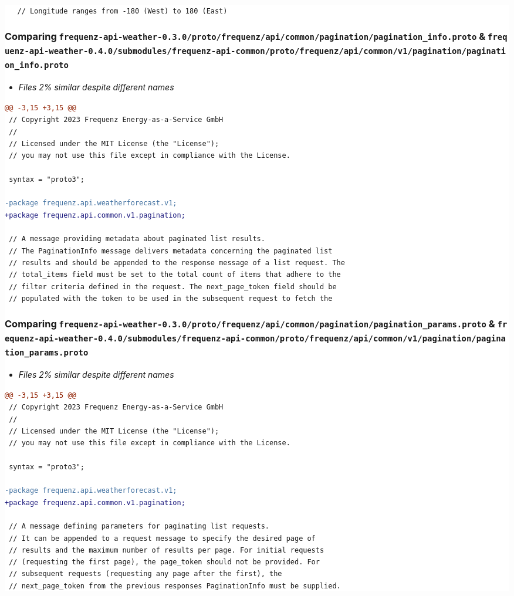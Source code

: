 ```diff
   // Longitude ranges from -180 (West) to 180 (East)
```

### Comparing `frequenz-api-weather-0.3.0/proto/frequenz/api/common/pagination/pagination_info.proto` & `frequenz-api-weather-0.4.0/submodules/frequenz-api-common/proto/frequenz/api/common/v1/pagination/pagination_info.proto`

 * *Files 2% similar despite different names*

```diff
@@ -3,15 +3,15 @@
 // Copyright 2023 Frequenz Energy-as-a-Service GmbH
 //
 // Licensed under the MIT License (the "License");
 // you may not use this file except in compliance with the License.
 
 syntax = "proto3";
 
-package frequenz.api.weatherforecast.v1;
+package frequenz.api.common.v1.pagination;
 
 // A message providing metadata about paginated list results.
 // The PaginationInfo message delivers metadata concerning the paginated list
 // results and should be appended to the response message of a list request. The
 // total_items field must be set to the total count of items that adhere to the
 // filter criteria defined in the request. The next_page_token field should be
 // populated with the token to be used in the subsequent request to fetch the
```

### Comparing `frequenz-api-weather-0.3.0/proto/frequenz/api/common/pagination/pagination_params.proto` & `frequenz-api-weather-0.4.0/submodules/frequenz-api-common/proto/frequenz/api/common/v1/pagination/pagination_params.proto`

 * *Files 2% similar despite different names*

```diff
@@ -3,15 +3,15 @@
 // Copyright 2023 Frequenz Energy-as-a-Service GmbH
 //
 // Licensed under the MIT License (the "License");
 // you may not use this file except in compliance with the License.
 
 syntax = "proto3";
 
-package frequenz.api.weatherforecast.v1;
+package frequenz.api.common.v1.pagination;
 
 // A message defining parameters for paginating list requests.
 // It can be appended to a request message to specify the desired page of
 // results and the maximum number of results per page. For initial requests
 // (requesting the first page), the page_token should not be provided. For
 // subsequent requests (requesting any page after the first), the
 // next_page_token from the previous responses PaginationInfo must be supplied.
```
